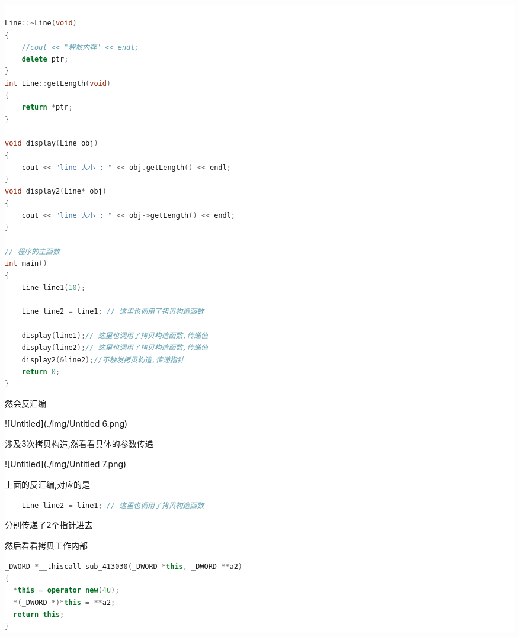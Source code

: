 ```cpp

Line::~Line(void)
{
	//cout << "释放内存" << endl;
	delete ptr;
}
int Line::getLength(void)
{
	return *ptr;
}

void display(Line obj)
{
	cout << "line 大小 : " << obj.getLength() << endl;
}
void display2(Line* obj)
{
	cout << "line 大小 : " << obj->getLength() << endl;
}

// 程序的主函数
int main()
{
	Line line1(10);

	Line line2 = line1; // 这里也调用了拷贝构造函数

	display(line1);// 这里也调用了拷贝构造函数,传递值
	display(line2);// 这里也调用了拷贝构造函数,传递值
	display2(&line2);//不触发拷贝构造,传递指针
	return 0;
}
```

然会反汇编

![Untitled](./img/Untitled 6.png)

涉及3次拷贝构造,然看看具体的参数传递

![Untitled](./img/Untitled 7.png)

上面的反汇编,对应的是

```cpp
	Line line2 = line1; // 这里也调用了拷贝构造函数
```

分别传递了2个指针进去

然后看看拷贝工作内部

```cpp
_DWORD *__thiscall sub_413030(_DWORD *this, _DWORD **a2)
{
  *this = operator new(4u);
  *(_DWORD *)*this = **a2;
  return this;
}
```
